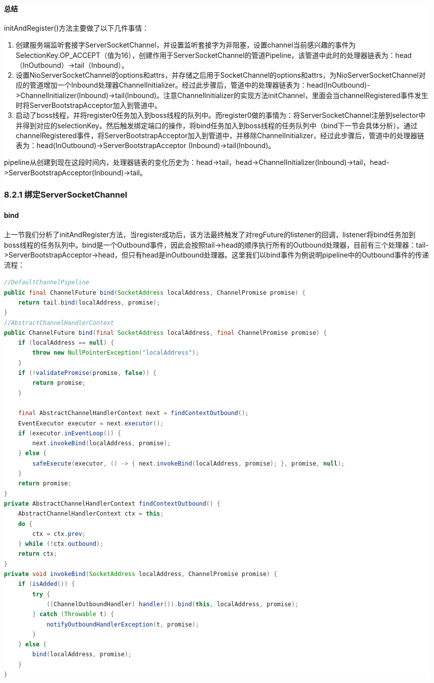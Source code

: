 #### 总结
initAndRegister()方法主要做了以下几件事情：
1. 创建服务端监听套接字ServerSocketChannel，并设置监听套接字为非阻塞，设置channel当前感兴趣的事件为SelectionKey.OP_ACCEPT（值为16），创建作用于ServerSocketChannel的管道Pipeline，该管道中此时的处理器链表为：head（InOutbound）->tail（Inbound）。
2. 设置NioServerSocketChannel的options和attrs，并存储之后用于SocketChannel的options和attrs，为NioServerSocketChannel对应的管道增加一个Inbound处理器ChannelInitializer。经过此步骤后，管道中的处理器链表为：head(InOutbound)->ChannelInitializer(Inbound)->tail(Inbound)。注意ChannelInitializer的实现方法initChannel，里面会当channelRegistered事件发生时将ServerBootstrapAcceptor加入到管道中。
3. 启动了boss线程，并将register0任务加入到boss线程的队列中。而register0做的事情为：将ServerSocketChannel注册到selector中并得到对应的selectionKey。然后触发绑定端口的操作，将bind任务加入到boss线程的任务队列中（bind下一节会具体分析）。通过channelRegistered事件，将ServerBootstrapAcceptor加入到管道中，并移除ChannelInitializer，经过此步骤后，管道中的处理器链表为：head(InOutbound)->ServerBootstrapAcceptor (Inbound)->tail(Inbound)。

pipeline从创建到现在这段时间内，处理器链表的变化历史为：head->tail，head->ChannelInitializer(Inbound)->tail，head->ServerBootstrapAcceptor(Inbound)->tail。

### 8.2.1 绑定ServerSocketChannel

#### bind
上一节我们分析了initAndRegister方法，当register成功后，该方法最终触发了对regFuture的listener的回调，listener将bind任务加到boss线程的任务队列中。bind是一个Outbound事件，因此会按照tail->head的顺序执行所有的Outbound处理器，目前有三个处理器：tail->ServerBootstrapAcceptor->head，但只有head是inOutbound处理器。这里我们以bind事件为例说明pipeline中的Outbound事件的传递流程：
```Java
//DefaultChannelPipeline
public final ChannelFuture bind(SocketAddress localAddress, ChannelPromise promise) {
    return tail.bind(localAddress, promise);
}
//AbstractChannelHandlerContext
public ChannelFuture bind(final SocketAddress localAddress, final ChannelPromise promise) {
    if (localAddress == null) {
        throw new NullPointerException("localAddress");
    }
    if (!validatePromise(promise, false)) {
        return promise;
    }

    final AbstractChannelHandlerContext next = findContextOutbound();
    EventExecutor executor = next.executor();
    if (executor.inEventLoop()) {
        next.invokeBind(localAddress, promise);
    } else {
        safeExecute(executor, () -> { next.invokeBind(localAddress, promise); }, promise, null);
    }
    return promise;
}
private AbstractChannelHandlerContext findContextOutbound() {
    AbstractChannelHandlerContext ctx = this;
    do {
        ctx = ctx.prev;
    } while (!ctx.outbound);
    return ctx;
}
private void invokeBind(SocketAddress localAddress, ChannelPromise promise) {
    if (isAdded()) {
        try {
            ((ChannelOutboundHandler) handler()).bind(this, localAddress, promise);
        } catch (Throwable t) {
            notifyOutboundHandlerException(t, promise);
        }
    } else {
        bind(localAddress, promise);
    }
}
```